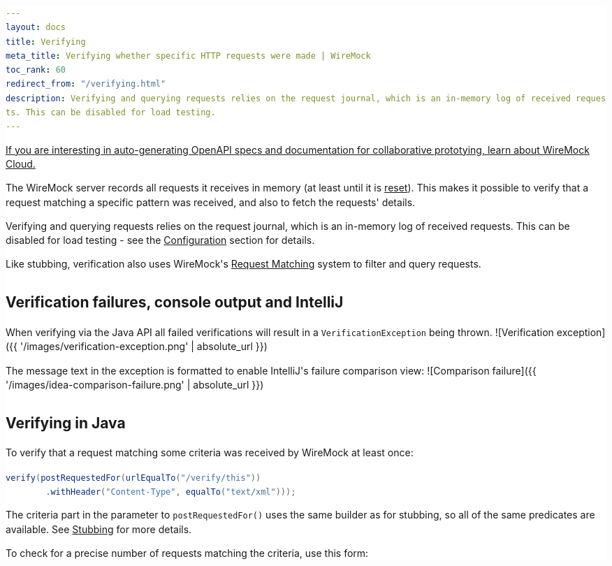 ```yaml
---
layout: docs
title: Verifying
meta_title: Verifying whether specific HTTP requests were made | WireMock
toc_rank: 60
redirect_from: "/verifying.html"
description: Verifying and querying requests relies on the request journal, which is an in-memory log of received requests. This can be disabled for load testing.
---
```


<div class="cloud-callout"><a href="https://www.wiremock.io?utm_source=oss-docs&utm_medium=oss-docs&utm_campaign=cloud-callouts&utm_id=cloud-callouts&utm_term=cloud-callouts" target="_BLANK">If you are interesting in auto-generating OpenAPI specs and documentation for collaborative prototying, learn about WireMock Cloud.</a></div>

The WireMock server records all requests it receives in memory (at
least until it is [reset](../stubbing#reset)). This makes it possible to verify that
a request matching a specific pattern was received, and also to fetch
the requests' details.

Verifying and querying requests relies on the request journal, which is an in-memory log
of received requests. This can be disabled for load testing - see the [Configuration](../configuration/) section for details.

Like stubbing, verification also uses WireMock's [Request Matching](../request-matching/) system to filter and query requests.

## Verification failures, console output and IntelliJ

When verifying via the Java API all failed verifications will result in a `VerificationException` being thrown.
![Verification exception]({{ '/images/verification-exception.png' | absolute_url }})

The message text in the exception is formatted to enable IntelliJ's failure comparison view:
![Comparison failure]({{ '/images/idea-comparison-failure.png' | absolute_url }})

## Verifying in Java

To verify that a request matching some criteria was received by WireMock
at least once:

```java
verify(postRequestedFor(urlEqualTo("/verify/this"))
        .withHeader("Content-Type", equalTo("text/xml")));
```

The criteria part in the parameter to `postRequestedFor()` uses the same
builder as for stubbing, so all of the same predicates are available.
See [Stubbing](../stubbing/) for more details.

To check for a precise number of requests matching the criteria, use
this form:
